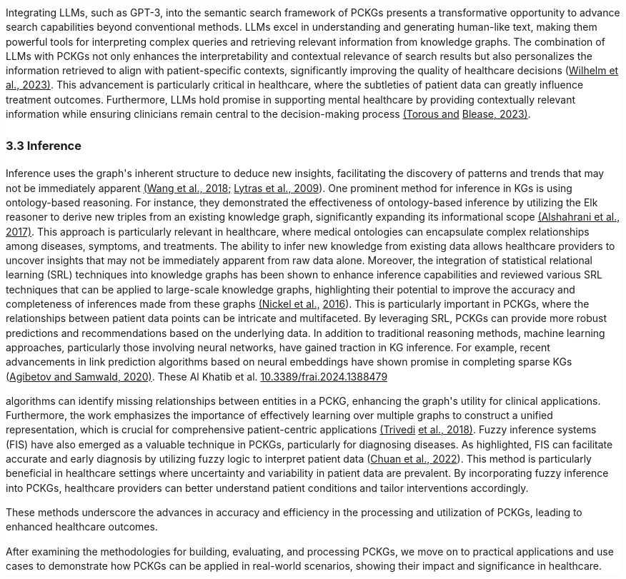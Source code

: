 Integrating LLMs, such as GPT-3, into the semantic search framework of PCKGs presents a transformative opportunity to advance search capabilities beyond conventional methods. LLMs excel in understanding and generating human-like text, making them powerful tools for interpreting complex queries and retrieving relevant information from knowledge graphs. The combination of LLMs with PCKGs not only enhances the interpretability and contextual relevance of search results but also personalizes the information retrieved to align with patient-specific contexts, significantly improving the quality of healthcare decisions ([Wilhelm et al., 2023\)](#page-20-8). This advancement is particularly critical in healthcare, where the subtleties of patient data can greatly influence treatment outcomes. Furthermore, LLMs hold promise in supporting mental healthcare by providing contextually relevant information while ensuring clinicians remain central to the decision-making process [\(Torous and](#page-19-35)  [Blease, 2023\)](#page-19-35).

### 3.3 Inference

Inference uses the graph's inherent structure to deduce new insights, facilitating the discovery of patterns and trends that may not be immediately apparent [\(Wang et al., 2018;](#page-19-11) [Lytras et al., 2009](#page-18-10)). One prominent method for inference in KGs is using ontology-based reasoning. For instance, they demonstrated the effectiveness of ontology-based inference by utilizing the Elk reasoner to derive new triples from an existing knowledge graph, significantly expanding its informational scope [\(Alshahrani et al., 2017\)](#page-17-36). This approach is particularly relevant in healthcare, where medical ontologies can encapsulate complex relationships among diseases, symptoms, and treatments. The ability to infer new knowledge from existing data allows healthcare providers to uncover insights that may not be immediately apparent from raw data alone. Moreover, the integration of statistical relational learning (SRL) techniques into knowledge graphs has been shown to enhance inference capabilities and reviewed various SRL techniques that can be applied to large-scale knowledge graphs, highlighting their potential to improve the accuracy and completeness of inferences made from these graphs [\(Nickel et al.,](#page-18-39)  [2016](#page-18-39)). This is particularly important in PCKGs, where the relationships between patient data points can be intricate and multifaceted. By leveraging SRL, PCKGs can provide more robust predictions and recommendations based on the underlying data. In addition to traditional reasoning methods, machine learning approaches, particularly those involving neural networks, have gained traction in KG inference. For example, recent advancements in link prediction algorithms based on neural embeddings have shown promise in completing sparse KGs ([Agibetov and Samwald, 2020\)](#page-17-37). These Al Khatib et al. [10.3389/frai.2024.1388479](https://doi.org/10.3389/frai.2024.1388479)

algorithms can identify missing relationships between entities in a PCKG, enhancing the graph's utility for clinical applications. Furthermore, the work emphasizes the importance of effectively learning over multiple graphs to construct a unified representation, which is crucial for comprehensive patient-centric applications [\(Trivedi](#page-19-36)  [et al., 2018\)](#page-19-36). Fuzzy inference systems (FIS) have also emerged as a valuable technique in PCKGs, particularly for diagnosing diseases. As highlighted, FIS can facilitate accurate and early diagnosis by utilizing fuzzy logic to interpret patient data ([Chuan et al., 2022](#page-17-38)). This method is particularly beneficial in healthcare settings where uncertainty and variability in patient data are prevalent. By incorporating fuzzy inference into PCKGs, healthcare providers can better understand patient conditions and tailor interventions accordingly.

These methods underscore the advances in accuracy and efficiency in the processing and utilization of PCKGs, leading to enhanced healthcare outcomes.

After examining the methodologies for building, evaluating, and processing PCKGs, we move on to practical applications and use cases to demonstrate how PCKGs can be applied in real-world scenarios, showing their impact and significance in healthcare.
